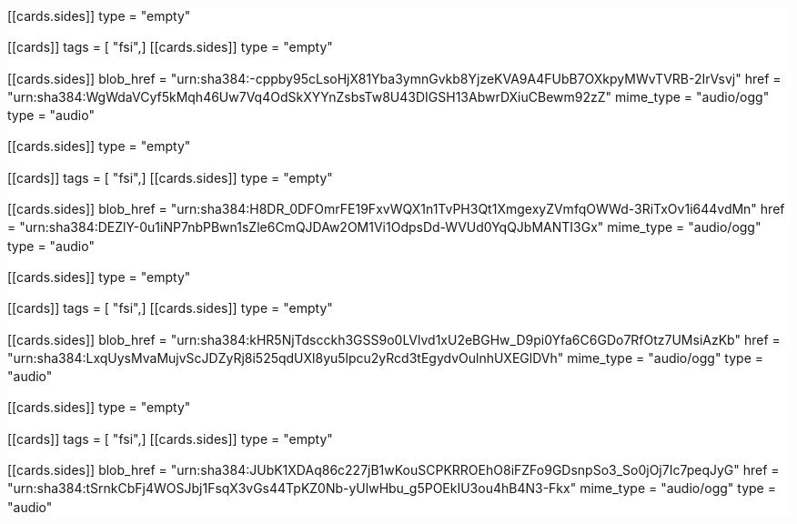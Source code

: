 [[cards.sides]]
type = "empty"


[[cards]]
tags = [ "fsi",]
[[cards.sides]]
type = "empty"

[[cards.sides]]
blob_href = "urn:sha384:-cppby95cLsoHjX81Yba3ymnGvkb8YjzeKVA9A4FUbB7OXkpyMWvTVRB-2IrVsvj"
href = "urn:sha384:WgWdaVCyf5kMqh46Uw7Vq4OdSkXYYnZsbsTw8U43DIGSH13AbwrDXiuCBewm92zZ"
mime_type = "audio/ogg"
type = "audio"

[[cards.sides]]
type = "empty"


[[cards]]
tags = [ "fsi",]
[[cards.sides]]
type = "empty"

[[cards.sides]]
blob_href = "urn:sha384:H8DR_0DFOmrFE19FxvWQX1n1TvPH3Qt1XmgexyZVmfqOWWd-3RiTxOv1i644vdMn"
href = "urn:sha384:DEZlY-0u1iNP7nbPBwn1sZle6CmQJDAw2OM1Vi1OdpsDd-WVUd0YqQJbMANTI3Gx"
mime_type = "audio/ogg"
type = "audio"

[[cards.sides]]
type = "empty"


[[cards]]
tags = [ "fsi",]
[[cards.sides]]
type = "empty"

[[cards.sides]]
blob_href = "urn:sha384:kHR5NjTdscckh3GSS9o0LVlvd1xU2eBGHw_D9pi0Yfa6C6GDo7RfOtz7UMsiAzKb"
href = "urn:sha384:LxqUysMvaMujvScJDZyRj8i525qdUXl8yu5lpcu2yRcd3tEgydvOulnhUXEGlDVh"
mime_type = "audio/ogg"
type = "audio"

[[cards.sides]]
type = "empty"


[[cards]]
tags = [ "fsi",]
[[cards.sides]]
type = "empty"

[[cards.sides]]
blob_href = "urn:sha384:JUbK1XDAq86c227jB1wKouSCPKRROEhO8iFZFo9GDsnpSo3_So0jOj7Ic7peqJyG"
href = "urn:sha384:tSrnkCbFj4WOSJbj1FsqX3vGs44TpKZ0Nb-yUlwHbu_g5POEkIU3ou4hB4N3-Fkx"
mime_type = "audio/ogg"
type = "audio"
